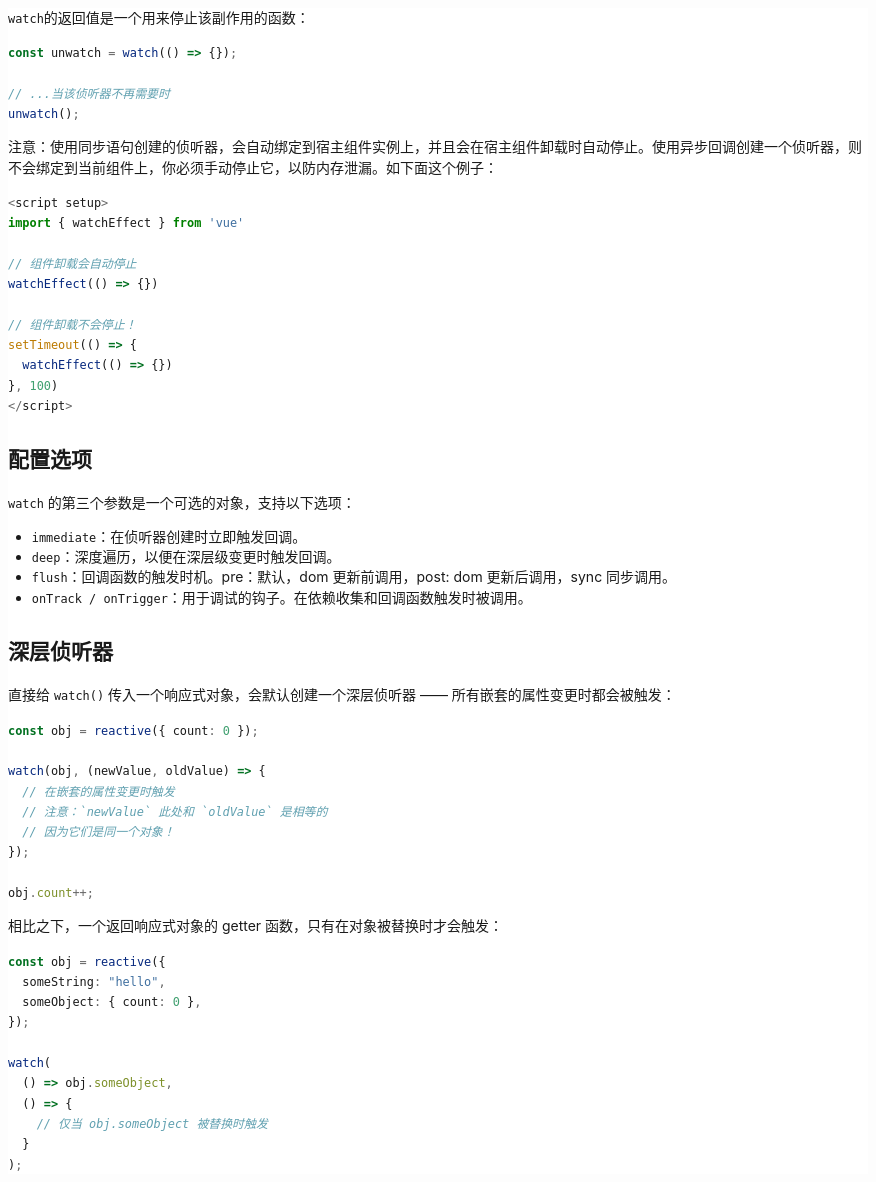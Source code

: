 `watch`的返回值是一个用来停止该副作用的函数：

```typescript
const unwatch = watch(() => {});

// ...当该侦听器不再需要时
unwatch();
```

注意：使用同步语句创建的侦听器，会自动绑定到宿主组件实例上，并且会在宿主组件卸载时自动停止。使用异步回调创建一个侦听器，则不会绑定到当前组件上，你必须手动停止它，以防内存泄漏。如下面这个例子：

```typescript
<script setup>
import { watchEffect } from 'vue'

// 组件卸载会自动停止
watchEffect(() => {})

// 组件卸载不会停止！
setTimeout(() => {
  watchEffect(() => {})
}, 100)
</script>
```

## 配置选项

`watch` 的第三个参数是一个可选的对象，支持以下选项：

- `immediate`：在侦听器创建时立即触发回调。
- `deep`：深度遍历，以便在深层级变更时触发回调。
- `flush`：回调函数的触发时机。pre：默认，dom 更新前调用，post: dom 更新后调用，sync 同步调用。
- `onTrack / onTrigger`：用于调试的钩子。在依赖收集和回调函数触发时被调用。

## 深层侦听器

直接给 `watch()` 传入一个响应式对象，会默认创建一个深层侦听器 —— 所有嵌套的属性变更时都会被触发：

```typescript
const obj = reactive({ count: 0 });

watch(obj, (newValue, oldValue) => {
  // 在嵌套的属性变更时触发
  // 注意：`newValue` 此处和 `oldValue` 是相等的
  // 因为它们是同一个对象！
});

obj.count++;
```

相比之下，一个返回响应式对象的 getter 函数，只有在对象被替换时才会触发：

```typescript
const obj = reactive({
  someString: "hello",
  someObject: { count: 0 },
});

watch(
  () => obj.someObject,
  () => {
    // 仅当 obj.someObject 被替换时触发
  }
);
```
